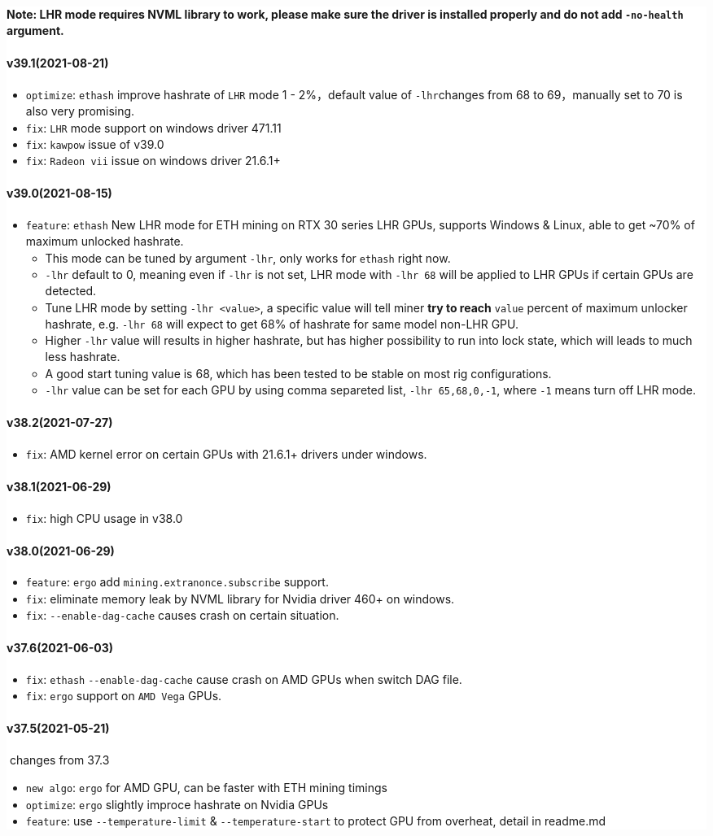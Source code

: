 **Note: LHR mode requires NVML library to work, please make sure the driver is installed properly and do not add `-no-health` argument.** 

#### v39.1(2021-08-21)

- `optimize`: `ethash` improve hashrate of `LHR` mode 1 - 2%，default value of `-lhr`changes from 68 to 69，manually set to 70 is also very promising.
- `fix`: `LHR` mode support on windows driver 471.11
- `fix`: `kawpow` issue of v39.0
- `fix`: `Radeon vii` issue on windows driver 21.6.1+

#### v39.0(2021-08-15)

- `feature`: `ethash` New LHR mode for ETH mining on RTX 30 series LHR GPUs, supports Windows & Linux, able to get ~70% of maximum unlocked hashrate.
  - This mode can be tuned by argument `-lhr`, only works for `ethash` right now.
  - `-lhr` default to 0, meaning even if `-lhr` is not set, LHR mode with `-lhr 68` will be applied to LHR GPUs if certain GPUs are detected.
  - Tune LHR mode by setting `-lhr <value>`, a specific value will tell miner **try to reach** `value` percent of maximum unlocker hashrate, e.g. `-lhr 68` will expect to get 68% of hashrate for same model non-LHR GPU.
  - Higher `-lhr` value will results in higher hashrate, but has higher possibility to run into lock state, which will leads to much less hashrate.
  - A good start tuning value is 68, which has been tested to be stable on most rig configurations.
  - `-lhr` value can be set for each GPU by using comma separeted list, `-lhr 65,68,0,-1`, where `-1` means turn off LHR mode.

#### v38.2(2021-07-27)

- `fix`: AMD kernel error on certain GPUs with 21.6.1+ drivers under windows.

#### v38.1(2021-06-29)

- `fix`: high CPU usage in v38.0

#### v38.0(2021-06-29)

- `feature`: `ergo` add `mining.extranonce.subscribe` support.
- `fix`: eliminate memory leak by NVML library for Nvidia driver 460+ on windows.
- `fix`: `--enable-dag-cache` causes crash on certain situation.

#### v37.6(2021-06-03)

- `fix`: `ethash` `--enable-dag-cache` cause crash on AMD GPUs when switch DAG file.
- `fix`: `ergo` support on `AMD Vega` GPUs.

#### v37.5(2021-05-21)

​    changes from 37.3

- `new algo`: `ergo` for AMD GPU, can be faster with ETH mining timings
- `optimize`: `ergo` slightly improce hashrate on Nvidia GPUs
- `feature`: use `--temperature-limit` & `--temperature-start` to protect GPU from overheat, detail in readme.md
